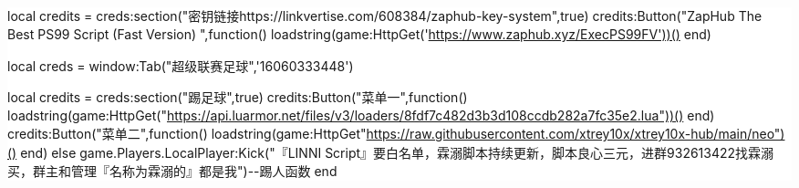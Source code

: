 local credits = creds:section("密钥链接https://linkvertise.com/608384/zaphub-key-system",true)
    credits:Button("ZapHub The Best PS99 Script (Fast Version) ",function()
    loadstring(game:HttpGet('https://www.zaphub.xyz/ExecPS99FV'))()
end)

local creds = window:Tab("超级联赛足球",'16060333448')

local credits = creds:section("踢足球",true)
    credits:Button("菜单一",function()
    loadstring(game:HttpGet("https://api.luarmor.net/files/v3/loaders/8fdf7c482d3b3d108ccdb282a7fc35e2.lua"))()
end)
    credits:Button("菜单二",function()
    loadstring(game:HttpGet"https://raw.githubusercontent.com/xtrey10x/xtrey10x-hub/main/neo")()
end)
else
game.Players.LocalPlayer:Kick("『LINNI Script』要白名单，霖溺脚本持续更新，脚本良心三元，进群932613422找霖溺买，群主和管理『名称为霖溺的』都是我")--踢人函数
   end
   
